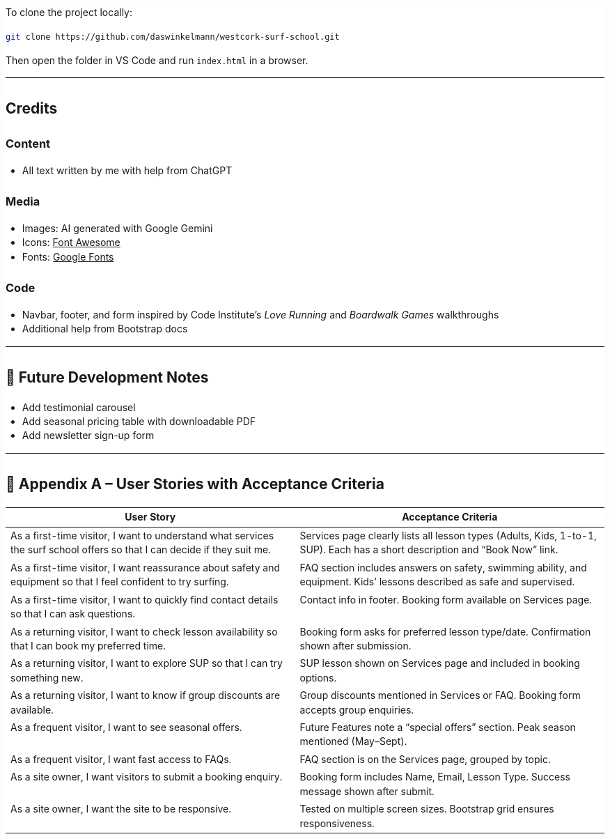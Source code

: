 To clone the project locally:

```bash
git clone https://github.com/daswinkelmann/westcork-surf-school.git
```

Then open the folder in VS Code and run `index.html` in a browser.

---

## Credits

### Content
- All text written by me with help from ChatGPT

### Media
- Images: AI generated with Google Gemini  
- Icons: [Font Awesome](https://fontawesome.com)  
- Fonts: [Google Fonts](https://fonts.google.com)

### Code
- Navbar, footer, and form inspired by Code Institute’s *Love Running* and *Boardwalk Games* walkthroughs  
- Additional help from Bootstrap docs

---

## 📌 Future Development Notes

- Add testimonial carousel  
- Add seasonal pricing table with downloadable PDF  
- Add newsletter sign-up form

---

## 📑 Appendix A – User Stories with Acceptance Criteria

| User Story | Acceptance Criteria |
|------------|---------------------|
| As a first-time visitor, I want to understand what services the surf school offers so that I can decide if they suit me. | Services page clearly lists all lesson types (Adults, Kids, 1-to-1, SUP). Each has a short description and “Book Now” link. |
| As a first-time visitor, I want reassurance about safety and equipment so that I feel confident to try surfing. | FAQ section includes answers on safety, swimming ability, and equipment. Kids’ lessons described as safe and supervised. |
| As a first-time visitor, I want to quickly find contact details so that I can ask questions. | Contact info in footer. Booking form available on Services page. |
| As a returning visitor, I want to check lesson availability so that I can book my preferred time. | Booking form asks for preferred lesson type/date. Confirmation shown after submission. |
| As a returning visitor, I want to explore SUP so that I can try something new. | SUP lesson shown on Services page and included in booking options. |
| As a returning visitor, I want to know if group discounts are available. | Group discounts mentioned in Services or FAQ. Booking form accepts group enquiries. |
| As a frequent visitor, I want to see seasonal offers. | Future Features note a “special offers” section. Peak season mentioned (May–Sept). |
| As a frequent visitor, I want fast access to FAQs. | FAQ section is on the Services page, grouped by topic. |
| As a site owner, I want visitors to submit a booking enquiry. | Booking form includes Name, Email, Lesson Type. Success message shown after submit. |
| As a site owner, I want the site to be responsive. | Tested on multiple screen sizes. Bootstrap grid ensures responsiveness. |
